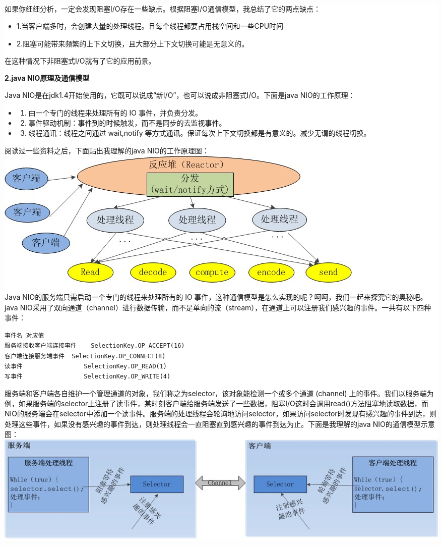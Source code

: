 如果你细细分析，一定会发现阻塞I/O存在一些缺点。根据阻塞I/O通信模型，我总结了它的两点缺点：

- 1.当客户端多时，会创建大量的处理线程。且每个线程都要占用栈空间和一些CPU时间

- 2.阻塞可能带来频繁的上下文切换，且大部分上下文切换可能是无意义的。

在这种情况下非阻塞式I/O就有了它的应用前景。

**2.java NIO原理及通信模型** 

Java NIO是在jdk1.4开始使用的，它既可以说成“新I/O”，也可以说成非阻塞式I/O。下面是java NIO的工作原理：

- 1. 由一个专门的线程来处理所有的 IO 事件，并负责分发。 
- 2. 事件驱动机制：事件到的时候触发，而不是同步的去监视事件。 
- 3. 线程通讯：线程之间通过 wait,notify 等方式通讯。保证每次上下文切换都是有意义的。减少无谓的线程切换。 

阅读过一些资料之后，下面贴出我理解的java NIO的工作原理图：
![](/assets/images/java/2.jpeg)

Java NIO的服务端只需启动一个专门的线程来处理所有的 IO 事件，这种通信模型是怎么实现的呢？呵呵，我们一起来探究它的奥秘吧。java NIO采用了双向通道（channel）进行数据传输，而不是单向的流（stream），在通道上可以注册我们感兴趣的事件。一共有以下四种事件：
 
    事件名	对应值
    服务端接收客户端连接事件	SelectionKey.OP_ACCEPT(16)
    客户端连接服务端事件	SelectionKey.OP_CONNECT(8)
    读事件					SelectionKey.OP_READ(1)
    写事件					SelectionKey.OP_WRITE(4)
 
服务端和客户端各自维护一个管理通道的对象，我们称之为selector，该对象能检测一个或多个通道 (channel) 上的事件。我们以服务端为例，如果服务端的selector上注册了读事件，某时刻客户端给服务端发送了一些数据，阻塞I/O这时会调用read()方法阻塞地读取数据，而NIO的服务端会在selector中添加一个读事件。服务端的处理线程会轮询地访问selector，如果访问selector时发现有感兴趣的事件到达，则处理这些事件，如果没有感兴趣的事件到达，则处理线程会一直阻塞直到感兴趣的事件到达为止。下面是我理解的java NIO的通信模型示意图：
![](/assets/images/java/3.jpeg)
